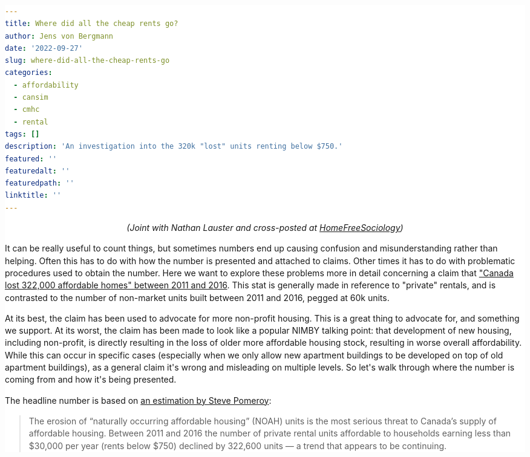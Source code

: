 ```yaml
---
title: Where did all the cheap rents go?
author: Jens von Bergmann
date: '2022-09-27'
slug: where-did-all-the-cheap-rents-go
categories:
  - affordability
  - cansim
  - cmhc
  - rental
tags: []
description: 'An investigation into the 320k "lost" units renting below $750.'
featured: ''
featuredalt: ''
featuredpath: ''
linktitle: ''
---
```


<p style="text-align:center;"><i>(Joint with Nathan Lauster and cross-posted at <a href="https://homefreesociology.com/2022/09/28/where-did-all-the-cheap-rents-go/" target="_blank">HomeFreeSociology</a>)</i></p>



It can be really useful to count things, but sometimes numbers end up causing confusion and misunderstanding rather than helping. Often this has to do with how the number is presented and attached to claims. Other times it has to do with problematic procedures used to obtain the number. Here we want to explore these problems more in detail concerning a claim that ["Canada lost 322,000 affordable homes" between 2011 and 2016](https://www.theglobeandmail.com/real-estate/vancouver/article-even-as-housing-plans-progress-truly-affordable-housing-is-being-lost/). This stat is generally made in reference to "private" rentals, and is contrasted to the number of non-market units built between 2011 and 2016, pegged at 60k units. 

At its best, the claim has been used to advocate for more non-profit housing. This is a great thing to advocate for, and something we support. At its worst, the claim has been made to look like a popular NIMBY talking point: that development of new housing, including non-profit, is directly resulting in the loss of older more affordable housing stock, resulting in worse overall affordability. While this can occur in specific cases (especially when we only allow new apartment buildings to be developed on top of old apartment buildings), as a general claim it's wrong and misleading on multiple levels. So let's walk through where the number is coming from and how it's being presented.

The headline number is based on [an estimation by Steve Pomeroy](https://www.focus-consult.com/why-canada-needs-a-non-market-rental-acquisition-strategy/):

>    The erosion of “naturally occurring affordable housing” (NOAH) units is the most serious threat to Canada’s supply of affordable housing. Between 2011 and 2016 the number of private rental units affordable to households earning less than $30,000 per year (rents below $750) declined by 322,600 units — a trend that appears to be continuing.
